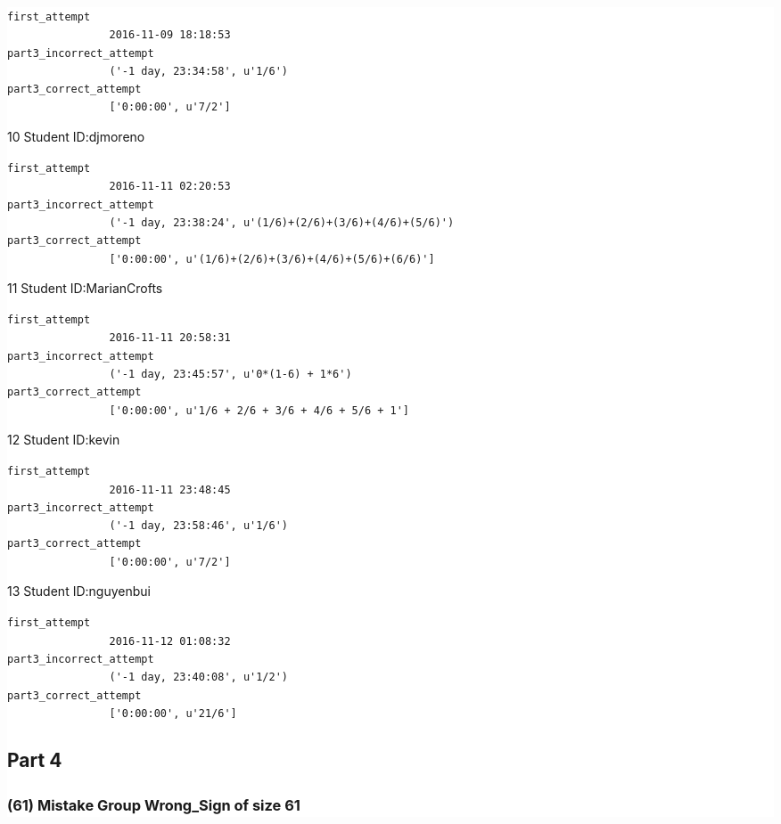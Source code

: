 	first_attempt
					2016-11-09 18:18:53
	part3_incorrect_attempt
					('-1 day, 23:34:58', u'1/6')
	part3_correct_attempt
					['0:00:00', u'7/2']

10 Student ID:djmoreno

	first_attempt
					2016-11-11 02:20:53
	part3_incorrect_attempt
					('-1 day, 23:38:24', u'(1/6)+(2/6)+(3/6)+(4/6)+(5/6)')
	part3_correct_attempt
					['0:00:00', u'(1/6)+(2/6)+(3/6)+(4/6)+(5/6)+(6/6)']

11 Student ID:MarianCrofts

	first_attempt
					2016-11-11 20:58:31
	part3_incorrect_attempt
					('-1 day, 23:45:57', u'0*(1-6) + 1*6')
	part3_correct_attempt
					['0:00:00', u'1/6 + 2/6 + 3/6 + 4/6 + 5/6 + 1']

12 Student ID:kevin

	first_attempt
					2016-11-11 23:48:45
	part3_incorrect_attempt
					('-1 day, 23:58:46', u'1/6')
	part3_correct_attempt
					['0:00:00', u'7/2']

13 Student ID:nguyenbui

	first_attempt
					2016-11-12 01:08:32
	part3_incorrect_attempt
					('-1 day, 23:40:08', u'1/2')
	part3_correct_attempt
					['0:00:00', u'21/6']












## Part 4

### (61) Mistake Group Wrong_Sign of size 61


